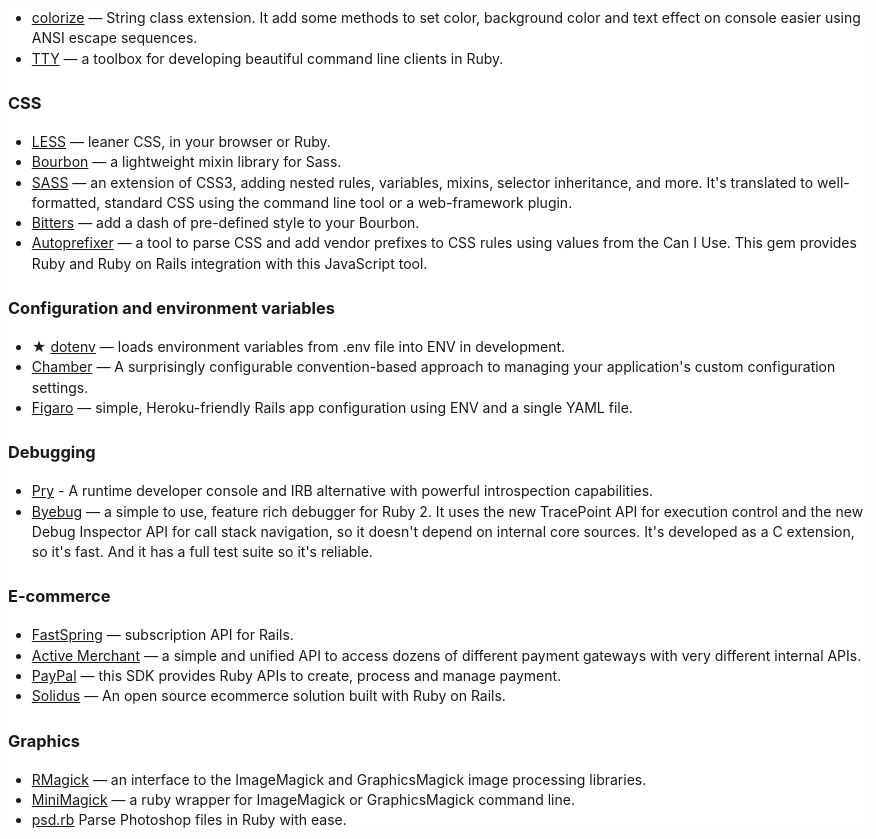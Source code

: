- [colorize](https://github.com/fazibear/colorize) — String class extension. It add some methods to set color, background color and text effect on console easier using ANSI escape sequences.
- [TTY](https://github.com/peter-murach/tty) — a toolbox for developing beautiful command line clients in Ruby.

### CSS

- [LESS](https://github.com/cowboyd/less.rb) — leaner CSS, in your browser or Ruby.
- [Bourbon](http://bourbon.io) — a lightweight mixin library for Sass.
- [SASS](https://github.com/sass/sass) — an extension of CSS3, adding nested rules, variables, mixins, selector inheritance, and more. It's translated to well-formatted, standard CSS using the command line tool or a web-framework plugin.
- [Bitters](https://github.com/thoughtbot/bitters) — add a dash of pre-defined style to your Bourbon.
- [Autoprefixer](https://github.com/ai/autoprefixer-rails) — a tool to parse CSS and add vendor prefixes to CSS rules using values from the Can I Use. This gem provides Ruby and Ruby on Rails integration with this JavaScript tool.

### Configuration and environment variables

- ★ [dotenv](https://github.com/bkeepers/dotenv) — loads environment variables from .env file into ENV in development.
- [Chamber](https://github.com/thekompanee/chamber) — A surprisingly configurable convention-based approach to managing your application's custom configuration settings.
- [Figaro](https://github.com/laserlemon/figaro) — simple, Heroku-friendly Rails app configuration using ENV and a single YAML file.

### Debugging

- [Pry](http://pryrepl.org) - A runtime developer console and IRB alternative with powerful introspection capabilities.
- [Byebug](https://github.com/deivid-rodriguez/byebug) — a simple to use, feature rich debugger for Ruby 2. It uses the new TracePoint API for execution control and the new Debug Inspector API for call stack navigation, so it doesn't depend on internal core sources. It's developed as a C extension, so it's fast. And it has a full test suite so it's reliable.

### E-commerce

- [FastSpring](https://github.com/fastspring/fastspring-ruby) — subscription API for Rails.
- [Active Merchant](https://github.com/Shopify/active_merchant) — a simple and unified API to access dozens of different payment gateways with very different internal APIs.
- [PayPal](https://github.com/paypal/rest-api-sdk-ruby) — this SDK provides Ruby APIs to create, process and manage payment.
- [Solidus](https://github.com/solidusio/solidus) — An open source ecommerce solution built with Ruby on Rails.

### Graphics

- [RMagick](https://github.com/rmagick/rmagick) — an interface to the ImageMagick and GraphicsMagick image processing libraries.
- [MiniMagick](https://github.com/minimagick/minimagick) — a ruby wrapper for ImageMagick or GraphicsMagick command line.
- [psd.rb](https://github.com/layervault/psd.rb) Parse Photoshop files in Ruby with ease.
